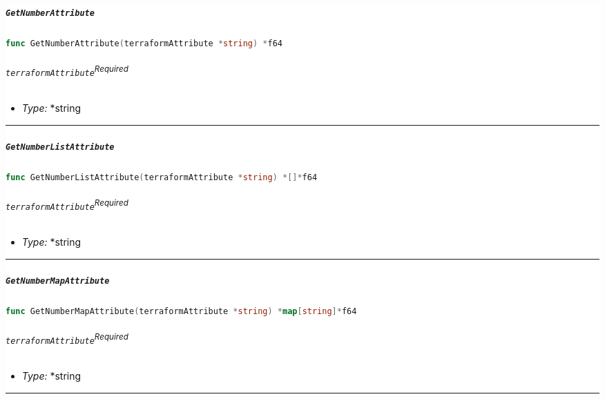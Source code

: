 
##### `GetNumberAttribute` <a name="GetNumberAttribute" id="@cdktf/provider-databricks.dataDatabricksFeatureEngineeringFeature.DataDatabricksFeatureEngineeringFeatureFunctionExtraParametersOutputReference.getNumberAttribute"></a>

```go
func GetNumberAttribute(terraformAttribute *string) *f64
```

###### `terraformAttribute`<sup>Required</sup> <a name="terraformAttribute" id="@cdktf/provider-databricks.dataDatabricksFeatureEngineeringFeature.DataDatabricksFeatureEngineeringFeatureFunctionExtraParametersOutputReference.getNumberAttribute.parameter.terraformAttribute"></a>

- *Type:* *string

---

##### `GetNumberListAttribute` <a name="GetNumberListAttribute" id="@cdktf/provider-databricks.dataDatabricksFeatureEngineeringFeature.DataDatabricksFeatureEngineeringFeatureFunctionExtraParametersOutputReference.getNumberListAttribute"></a>

```go
func GetNumberListAttribute(terraformAttribute *string) *[]*f64
```

###### `terraformAttribute`<sup>Required</sup> <a name="terraformAttribute" id="@cdktf/provider-databricks.dataDatabricksFeatureEngineeringFeature.DataDatabricksFeatureEngineeringFeatureFunctionExtraParametersOutputReference.getNumberListAttribute.parameter.terraformAttribute"></a>

- *Type:* *string

---

##### `GetNumberMapAttribute` <a name="GetNumberMapAttribute" id="@cdktf/provider-databricks.dataDatabricksFeatureEngineeringFeature.DataDatabricksFeatureEngineeringFeatureFunctionExtraParametersOutputReference.getNumberMapAttribute"></a>

```go
func GetNumberMapAttribute(terraformAttribute *string) *map[string]*f64
```

###### `terraformAttribute`<sup>Required</sup> <a name="terraformAttribute" id="@cdktf/provider-databricks.dataDatabricksFeatureEngineeringFeature.DataDatabricksFeatureEngineeringFeatureFunctionExtraParametersOutputReference.getNumberMapAttribute.parameter.terraformAttribute"></a>

- *Type:* *string

---